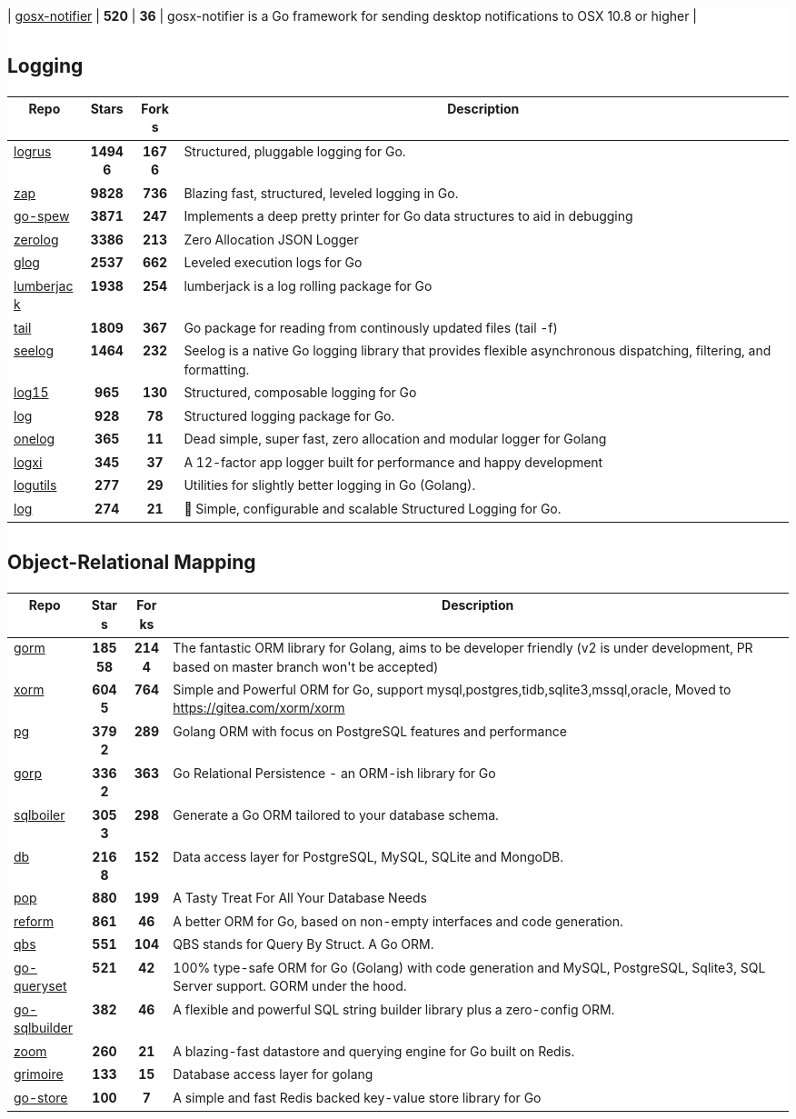 | [gosx-notifier](https://github.com/deckarep/gosx-notifier) | **520** | **36**  | gosx-notifier is a Go framework for sending desktop notifications to OSX 10.8 or higher |

## Logging

| Repo | Stars  |  Forks  |  Description |
| ---- | :----: | :-----: | ------------ |
| [logrus](https://github.com/sirupsen/logrus) | **14946** | **1676**  | Structured, pluggable logging for Go. |
| [zap](https://github.com/uber-go/zap) | **9828** | **736**  | Blazing fast, structured, leveled logging in Go. |
| [go-spew](https://github.com/davecgh/go-spew) | **3871** | **247**  | Implements a deep pretty printer for Go data structures to aid in debugging |
| [zerolog](https://github.com/rs/zerolog) | **3386** | **213**  | Zero Allocation JSON Logger |
| [glog](https://github.com/golang/glog) | **2537** | **662**  | Leveled execution logs for Go |
| [lumberjack](https://github.com/natefinch/lumberjack) | **1938** | **254**  | lumberjack is a log rolling package for Go |
| [tail](https://github.com/hpcloud/tail) | **1809** | **367**  | Go package for reading from continously updated files (tail -f) |
| [seelog](https://github.com/cihub/seelog) | **1464** | **232**  | Seelog is a native Go logging library that provides flexible asynchronous dispatching, filtering, and formatting. |
| [log15](https://github.com/inconshreveable/log15) | **965** | **130**  | Structured, composable logging for Go |
| [log](https://github.com/apex/log) | **928** | **78**  | Structured logging package for Go. |
| [onelog](https://github.com/francoispqt/onelog) | **365** | **11**  | Dead simple, super fast, zero allocation and modular logger for Golang |
| [logxi](https://github.com/mgutz/logxi) | **345** | **37**  | A 12-factor app logger built for performance and happy development |
| [logutils](https://github.com/hashicorp/logutils) | **277** | **29**  | Utilities for slightly better logging in Go (Golang). |
| [log](https://github.com/go-playground/log) | **274** | **21**  | :green_book: Simple, configurable and scalable Structured Logging for Go. |

## Object-Relational Mapping

| Repo | Stars  |  Forks  |  Description |
| ---- | :----: | :-----: | ------------ |
| [gorm](https://github.com/jinzhu/gorm) | **18558** | **2144**  | The fantastic ORM library for Golang, aims to be developer friendly (v2 is under development, PR based on master branch won't be accepted) |
| [xorm](https://github.com/go-xorm/xorm) | **6045** | **764**  | Simple and Powerful ORM for Go, support mysql,postgres,tidb,sqlite3,mssql,oracle, Moved to https://gitea.com/xorm/xorm |
| [pg](https://github.com/go-pg/pg) | **3792** | **289**  | Golang ORM with focus on PostgreSQL features and performance |
| [gorp](https://github.com/go-gorp/gorp) | **3362** | **363**  | Go Relational Persistence - an ORM-ish library for Go |
| [sqlboiler](https://github.com/volatiletech/sqlboiler) | **3053** | **298**  | Generate a Go ORM tailored to your database schema. |
| [db](https://github.com/upper/db) | **2168** | **152**  | Data access layer for PostgreSQL, MySQL, SQLite and MongoDB. |
| [pop](https://github.com/gobuffalo/pop) | **880** | **199**  | A Tasty Treat For All Your Database Needs |
| [reform](https://github.com/go-reform/reform) | **861** | **46**  | A better ORM for Go, based on non-empty interfaces and code generation. |
| [qbs](https://github.com/coocood/qbs) | **551** | **104**  | QBS stands for Query By Struct. A Go ORM. |
| [go-queryset](https://github.com/jirfag/go-queryset) | **521** | **42**  | 100% type-safe ORM for Go (Golang) with code generation and MySQL, PostgreSQL, Sqlite3, SQL Server support. GORM under the hood. |
| [go-sqlbuilder](https://github.com/huandu/go-sqlbuilder) | **382** | **46**  | A flexible and powerful SQL string builder library plus a zero-config ORM. |
| [zoom](https://github.com/albrow/zoom) | **260** | **21**  | A blazing-fast datastore and querying engine for Go built on Redis. |
| [grimoire](https://github.com/Fs02/grimoire) | **133** | **15**  | Database access layer for golang |
| [go-store](https://github.com/gosuri/go-store) | **100** | **7**  | A simple and fast Redis backed key-value store library for Go |
